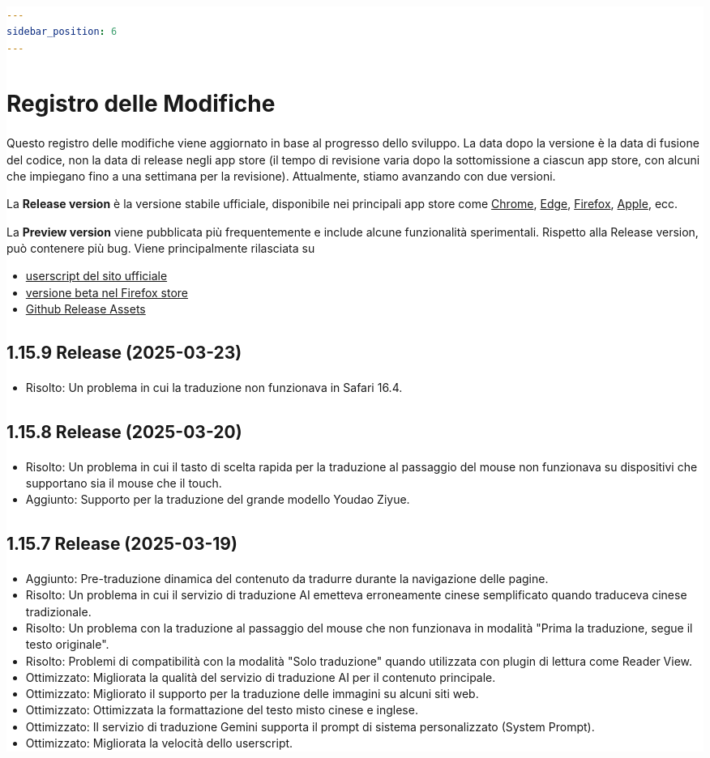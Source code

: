 ```yaml
---
sidebar_position: 6
---
```


# Registro delle Modifiche

Questo registro delle modifiche viene aggiornato in base al progresso dello sviluppo. La data dopo la versione è la data di fusione del codice, non la data di release negli app store (il tempo di revisione varia dopo la sottomissione a ciascun app store, con alcuni che impiegano fino a una settimana per la revisione). Attualmente, stiamo avanzando con due versioni.

La **Release version** è la versione stabile ufficiale, disponibile nei principali app store come [Chrome](https://chromewebstore.google.com/detail/bpoadfkcbjbfhfodiogcnhhhpibjhbnh), [Edge](https://microsoftedge.microsoft.com/addons/detail/amkbmndfnliijdhojkpoglbnaaahippg), [Firefox](https://addons.mozilla.org/firefox/addon/immersive-translate/), [Apple](https://apps.apple.com/app/id6447957425), ecc.

La **Preview version** viene pubblicata più frequentemente e include alcune funzionalità sperimentali. Rispetto alla Release version, può contenere più bug. Viene principalmente rilasciata su

- [userscript del sito ufficiale](https://download.immersivetranslate.com/immersive-translate.user.js)
- [versione beta nel Firefox store](https://addons.mozilla.org/firefox/addon/immersive-translate-beta/)
- [Github Release Assets](https://github.com/immersive-translate/immersive-translate/releases)

## 1.15.9 Release (2025-03-23)

- Risolto: Un problema in cui la traduzione non funzionava in Safari 16.4.

## 1.15.8 Release (2025-03-20)

- Risolto: Un problema in cui il tasto di scelta rapida per la traduzione al passaggio del mouse non funzionava su dispositivi che supportano sia il mouse che il touch.
- Aggiunto: Supporto per la traduzione del grande modello Youdao Ziyue.

## 1.15.7 Release (2025-03-19)

- Aggiunto: Pre-traduzione dinamica del contenuto da tradurre durante la navigazione delle pagine.
- Risolto: Un problema in cui il servizio di traduzione AI emetteva erroneamente cinese semplificato quando traduceva cinese tradizionale.
- Risolto: Un problema con la traduzione al passaggio del mouse che non funzionava in modalità "Prima la traduzione, segue il testo originale".
- Risolto: Problemi di compatibilità con la modalità "Solo traduzione" quando utilizzata con plugin di lettura come Reader View.
- Ottimizzato: Migliorata la qualità del servizio di traduzione AI per il contenuto principale.
- Ottimizzato: Migliorato il supporto per la traduzione delle immagini su alcuni siti web.
- Ottimizzato: Ottimizzata la formattazione del testo misto cinese e inglese.
- Ottimizzato: Il servizio di traduzione Gemini supporta il prompt di sistema personalizzato (System Prompt).
- Ottimizzato: Migliorata la velocità dello userscript.
